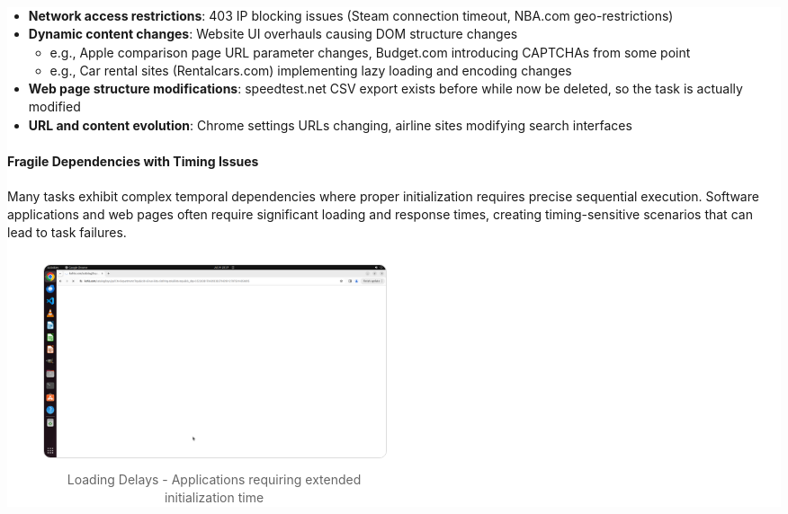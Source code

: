 - **Network access restrictions**: 403 IP blocking issues (Steam connection timeout, NBA.com geo-restrictions)
- **Dynamic content changes**: Website UI overhauls causing DOM structure changes
  - e.g., Apple comparison page URL parameter changes, Budget.com introducing CAPTCHAs from some point
  - e.g., Car rental sites (Rentalcars.com) implementing lazy loading and encoding changes
- **Web page structure modifications**: speedtest.net CSV export exists before while now be deleted, so the task is actually modified
- **URL and content evolution**: Chrome settings URLs changing, airline sites modifying search interfaces

#### Fragile Dependencies with Timing Issues

Many tasks exhibit complex temporal dependencies where proper initialization requires precise sequential execution. Software applications and web pages often require significant loading and response times, creating timing-sensitive scenarios that can lead to task failures.

<div style="display: flex; justify-content: center; align-items: center; gap: 20px; margin: 25px auto; max-width: 800px; flex-wrap: wrap;">
  <figure style="flex: 1; min-width: 300px; max-width: 380px; text-align: center; margin: 0;">  
    <img src="/blog/osworld-verified/loading.png" style="max-width: 100%; height: auto; border: 1px solid #ddd; border-radius: 8px;">  
    <figcaption style="text-align: center; font-size: 14px; color: #666; margin-top: 8px;">Loading Delays - Applications requiring extended initialization time</figcaption>  
  </figure>
  <figure style="flex: 1; min-width: 300px; max-width: 380px; text-align: center; margin: 0;">  